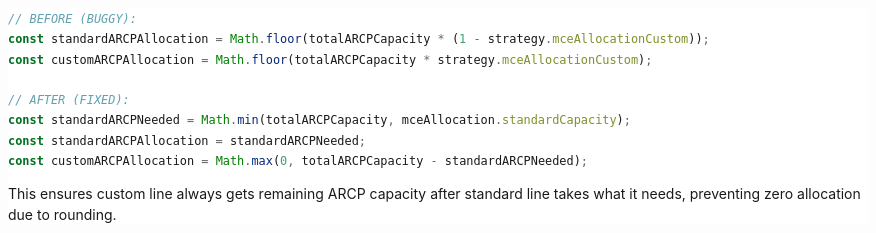 ```typescript
// BEFORE (BUGGY):
const standardARCPAllocation = Math.floor(totalARCPCapacity * (1 - strategy.mceAllocationCustom));
const customARCPAllocation = Math.floor(totalARCPCapacity * strategy.mceAllocationCustom);

// AFTER (FIXED):
const standardARCPNeeded = Math.min(totalARCPCapacity, mceAllocation.standardCapacity);
const standardARCPAllocation = standardARCPNeeded;
const customARCPAllocation = Math.max(0, totalARCPCapacity - standardARCPNeeded);
```

This ensures custom line always gets remaining ARCP capacity after standard line takes what it needs, preventing zero allocation due to rounding.
